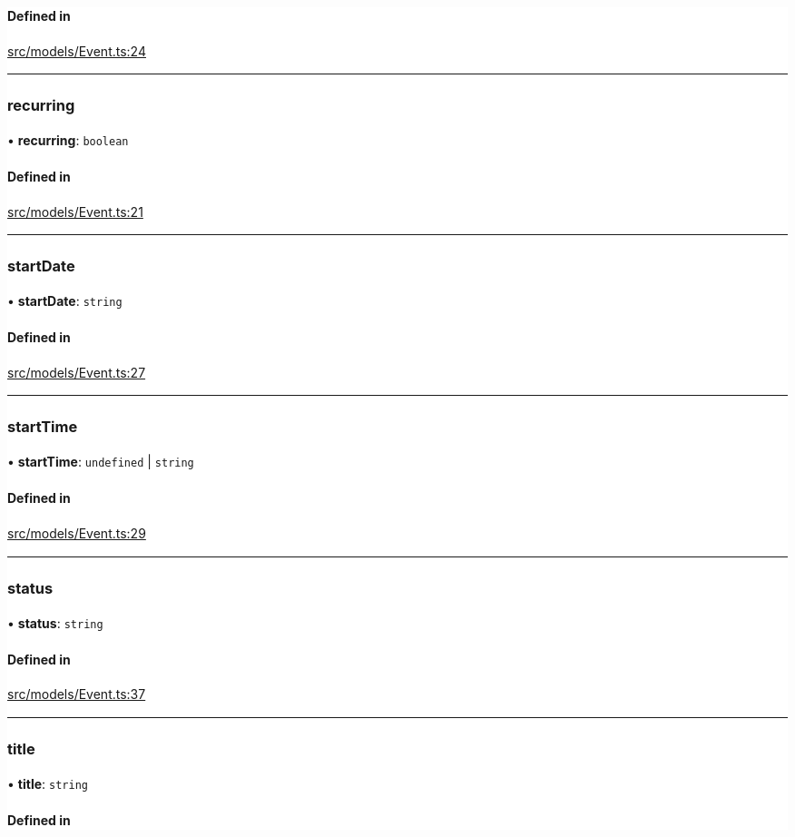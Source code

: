 #### Defined in

[src/models/Event.ts:24](https://github.com/PalisadoesFoundation/talawa-api/blob/c766886/src/models/Event.ts#L24)

___

### recurring

• **recurring**: `boolean`

#### Defined in

[src/models/Event.ts:21](https://github.com/PalisadoesFoundation/talawa-api/blob/c766886/src/models/Event.ts#L21)

___

### startDate

• **startDate**: `string`

#### Defined in

[src/models/Event.ts:27](https://github.com/PalisadoesFoundation/talawa-api/blob/c766886/src/models/Event.ts#L27)

___

### startTime

• **startTime**: `undefined` \| `string`

#### Defined in

[src/models/Event.ts:29](https://github.com/PalisadoesFoundation/talawa-api/blob/c766886/src/models/Event.ts#L29)

___

### status

• **status**: `string`

#### Defined in

[src/models/Event.ts:37](https://github.com/PalisadoesFoundation/talawa-api/blob/c766886/src/models/Event.ts#L37)

___

### title

• **title**: `string`

#### Defined in
